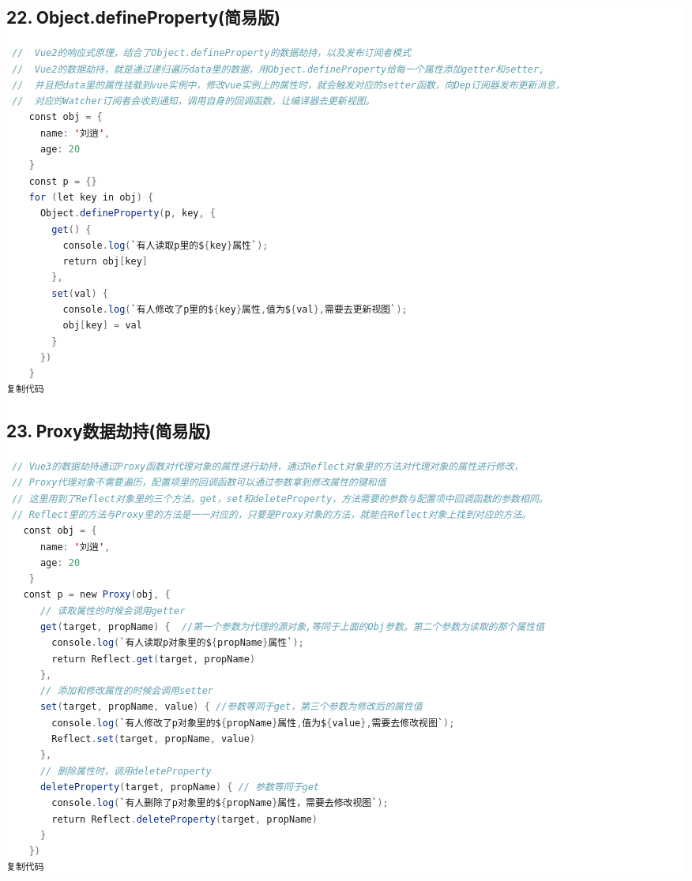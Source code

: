 ## 22. Object.defineProperty(简易版) 

```java
 //  Vue2的响应式原理，结合了Object.defineProperty的数据劫持，以及发布订阅者模式
 //  Vue2的数据劫持，就是通过递归遍历data里的数据，用Object.defineProperty给每一个属性添加getter和setter,
 //  并且把data里的属性挂载到vue实例中，修改vue实例上的属性时，就会触发对应的setter函数，向Dep订阅器发布更新消息，
 //  对应的Watcher订阅者会收到通知，调用自身的回调函数，让编译器去更新视图。
    const obj = {
      name: '刘逍',
      age: 20
    }
    const p = {}
    for (let key in obj) {
      Object.defineProperty(p, key, {
        get() {
          console.log(`有人读取p里的${key}属性`);
          return obj[key]
        },
        set(val) {
          console.log(`有人修改了p里的${key}属性,值为${val},需要去更新视图`);
          obj[key] = val
        }
      })
    }
复制代码
```

## 23. Proxy数据劫持(简易版) 

```java
 // Vue3的数据劫持通过Proxy函数对代理对象的属性进行劫持，通过Reflect对象里的方法对代理对象的属性进行修改，
 // Proxy代理对象不需要遍历，配置项里的回调函数可以通过参数拿到修改属性的键和值
 // 这里用到了Reflect对象里的三个方法，get，set和deleteProperty，方法需要的参数与配置项中回调函数的参数相同。
 // Reflect里的方法与Proxy里的方法是一一对应的，只要是Proxy对象的方法，就能在Reflect对象上找到对应的方法。
   const obj = {
      name: '刘逍',
      age: 20
    }
   const p = new Proxy(obj, {
      // 读取属性的时候会调用getter
      get(target, propName) {  //第一个参数为代理的源对象,等同于上面的Obj参数。第二个参数为读取的那个属性值
        console.log(`有人读取p对象里的${propName}属性`);
        return Reflect.get(target, propName)
      },
      // 添加和修改属性的时候会调用setter
      set(target, propName, value) { //参数等同于get，第三个参数为修改后的属性值
        console.log(`有人修改了p对象里的${propName}属性,值为${value},需要去修改视图`);
        Reflect.set(target, propName, value)
      },
      // 删除属性时，调用deleteProperty
      deleteProperty(target, propName) { // 参数等同于get
        console.log(`有人删除了p对象里的${propName}属性，需要去修改视图`);
        return Reflect.deleteProperty(target, propName)
      }
    })
复制代码
```
